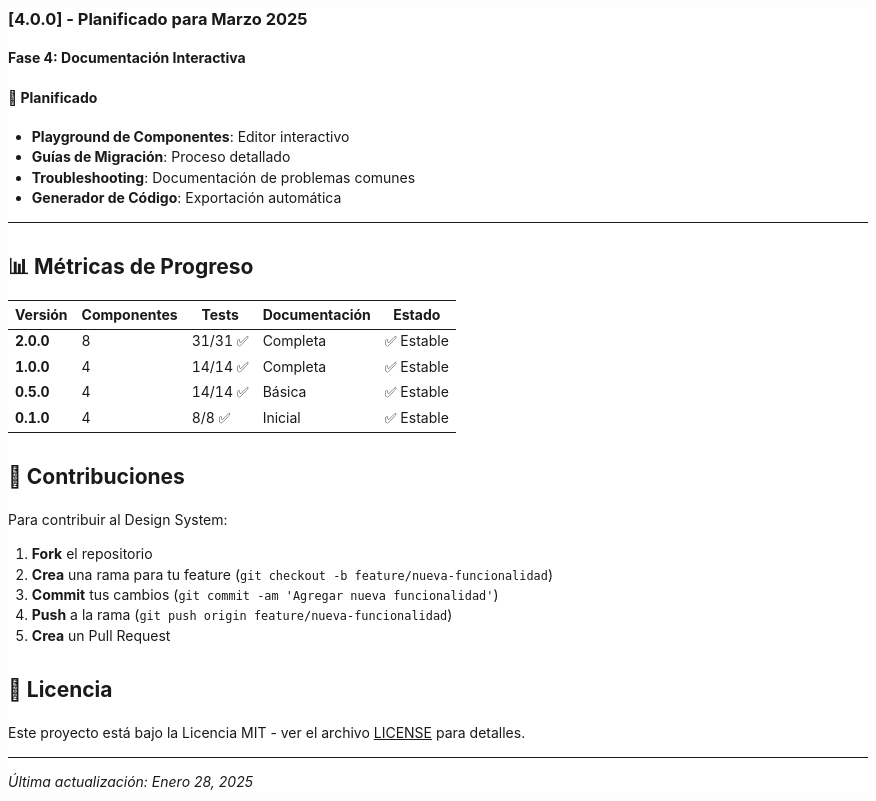 ### [4.0.0] - Planificado para Marzo 2025
**Fase 4: Documentación Interactiva**

#### 🎯 Planificado
- **Playground de Componentes**: Editor interactivo
- **Guías de Migración**: Proceso detallado
- **Troubleshooting**: Documentación de problemas comunes
- **Generador de Código**: Exportación automática

---

## 📊 Métricas de Progreso

| Versión | Componentes | Tests | Documentación | Estado |
|---------|-------------|-------|---------------|--------|
| **2.0.0** | 8 | 31/31 ✅ | Completa | ✅ Estable |
| **1.0.0** | 4 | 14/14 ✅ | Completa | ✅ Estable |
| **0.5.0** | 4 | 14/14 ✅ | Básica | ✅ Estable |
| **0.1.0** | 4 | 8/8 ✅ | Inicial | ✅ Estable |

## 🤝 Contribuciones

Para contribuir al Design System:

1. **Fork** el repositorio
2. **Crea** una rama para tu feature (`git checkout -b feature/nueva-funcionalidad`)
3. **Commit** tus cambios (`git commit -am 'Agregar nueva funcionalidad'`)
4. **Push** a la rama (`git push origin feature/nueva-funcionalidad`)
5. **Crea** un Pull Request

## 📄 Licencia

Este proyecto está bajo la Licencia MIT - ver el archivo [LICENSE](../../LICENSE) para detalles.

---

*Última actualización: Enero 28, 2025*



